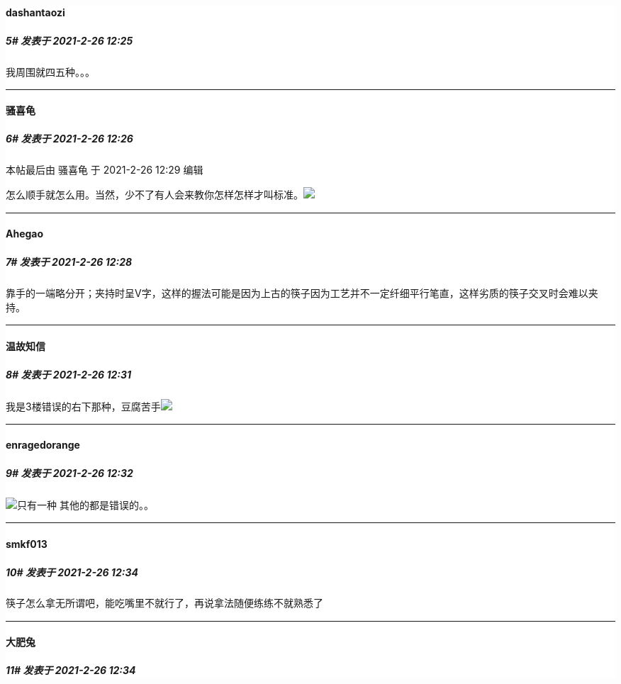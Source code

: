 ####  dashantaozi  
##### 5#       发表于 2021-2-26 12:25


我周围就四五种。。。


-----

####  骚喜龟  
##### 6#       发表于 2021-2-26 12:26


 本帖最后由 骚喜龟 于 2021-2-26 12:29 编辑 

怎么顺手就怎么用。当然，少不了有人会来教你怎样怎样才叫标准。<img src="https://static.saraba1st.com/image/smiley/face2017/053.png" referrerpolicy="no-referrer">


-----

####  Ahegao  
##### 7#       发表于 2021-2-26 12:28


靠手的一端略分开；夹持时呈V字，这样的握法可能是因为上古的筷子因为工艺并不一定纤细平行笔直，这样劣质的筷子交叉时会难以夹持。


-----

####  温故知信  
##### 8#       发表于 2021-2-26 12:31


我是3楼错误的右下那种，豆腐苦手<img src="https://static.saraba1st.com/image/smiley/face2017/001.png" referrerpolicy="no-referrer">


-----

####  enragedorange  
##### 9#       发表于 2021-2-26 12:32


<img src="https://static.saraba1st.com/image/smiley/face2017/001.png" referrerpolicy="no-referrer">只有一种 其他的都是错误的。。


-----

####  smkf013  
##### 10#       发表于 2021-2-26 12:34


筷子怎么拿无所谓吧，能吃嘴里不就行了，再说拿法随便练练不就熟悉了


-----

####  大肥兔  
##### 11#       发表于 2021-2-26 12:34
